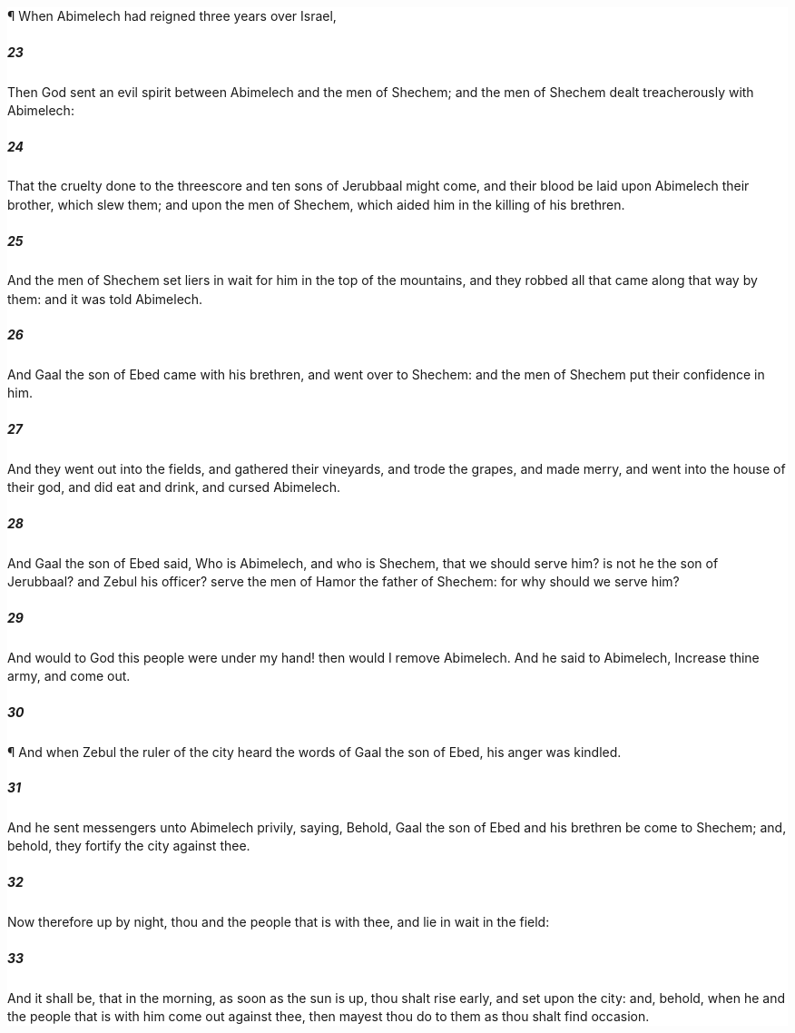 ¶ When Abimelech had reigned three years over Israel,

##### 23

Then God sent an evil spirit between Abimelech and the men of Shechem; and the men of Shechem dealt treacherously with Abimelech:

##### 24

That the cruelty done to the threescore and ten sons of Jerubbaal might come, and their blood be laid upon Abimelech their brother, which slew them; and upon the men of Shechem, which aided him in the killing of his brethren.

##### 25

And the men of Shechem set liers in wait for him in the top of the mountains, and they robbed all that came along that way by them: and it was told Abimelech.

##### 26

And Gaal the son of Ebed came with his brethren, and went over to Shechem: and the men of Shechem put their confidence in him.

##### 27

And they went out into the fields, and gathered their vineyards, and trode the grapes, and made merry, and went into the house of their god, and did eat and drink, and cursed Abimelech.

##### 28

And Gaal the son of Ebed said, Who is Abimelech, and who is Shechem, that we should serve him? is not he the son of Jerubbaal? and Zebul his officer? serve the men of Hamor the father of Shechem: for why should we serve him?

##### 29

And would to God this people were under my hand! then would I remove Abimelech. And he said to Abimelech, Increase thine army, and come out.

##### 30

¶ And when Zebul the ruler of the city heard the words of Gaal the son of Ebed, his anger was kindled.

##### 31

And he sent messengers unto Abimelech privily, saying, Behold, Gaal the son of Ebed and his brethren be come to Shechem; and, behold, they fortify the city against thee.

##### 32

Now therefore up by night, thou and the people that is with thee, and lie in wait in the field:

##### 33

And it shall be, that in the morning, as soon as the sun is up, thou shalt rise early, and set upon the city: and, behold, when he and the people that is with him come out against thee, then mayest thou do to them as thou shalt find occasion.

